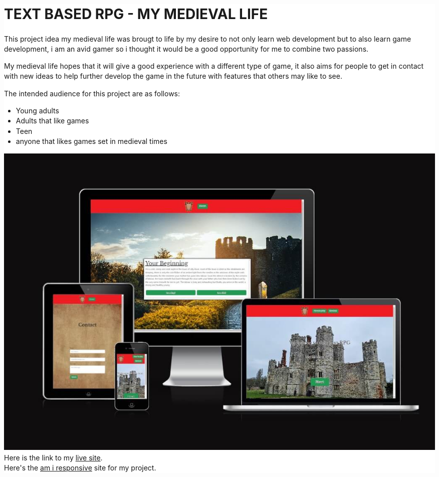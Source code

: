 # TEXT BASED RPG - MY MEDIEVAL LIFE

This project idea my medieval life was brougt to life by my desire to not only learn web development but to also learn game development, i am an avid gamer so i thought it would be a good opportunity for me to combine two passions.

My medieval life hopes that it will give a good experience with a different type of game, it also aims for people to get in contact with new ideas to help further develop the game in the future with features that others may like to see.

The intended audience for this project are as follows:

* Young adults
* Adults that like games
* Teen
* anyone that likes games set in medieval times

![screenshot](documentation/readme/am-i-responsive.jpg)  
Here is the link to my [live site](https://nap199i.github.io/Text-based-RPG/).  
Here's the [am i responsive](https://ui.dev/amiresponsive?url=https://nap199i.github.io/Text-based-RPG) site for my project.
